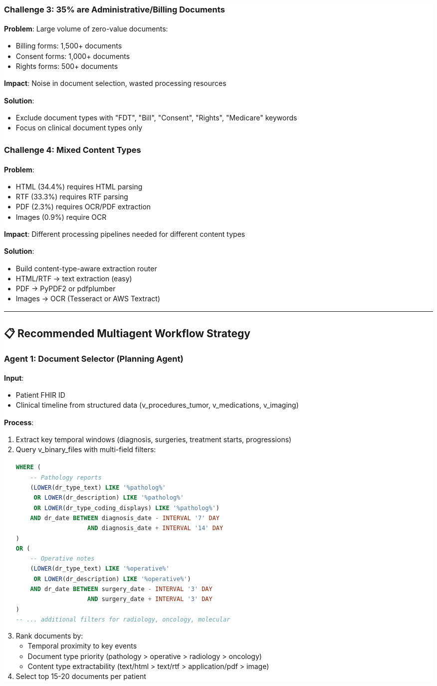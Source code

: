 ### Challenge 3: 35% are Administrative/Billing Documents

**Problem**: Large volume of zero-value documents:
- Billing forms: 1,500+ documents
- Consent forms: 1,000+ documents
- Rights forms: 500+ documents

**Impact**: Noise in document selection, wasted processing resources

**Solution**:
- Exclude document types with "FDT", "Bill", "Consent", "Rights", "Medicare" keywords
- Focus on clinical document types only

### Challenge 4: Mixed Content Types

**Problem**:
- HTML (34.4%) requires HTML parsing
- RTF (33.3%) requires RTF parsing
- PDF (2.3%) requires OCR/PDF extraction
- Images (0.9%) require OCR

**Impact**: Different processing pipelines needed for different content types

**Solution**:
- Build content-type-aware extraction router
- HTML/RTF → text extraction (easy)
- PDF → PyPDF2 or pdfplumber
- Images → OCR (Tesseract or AWS Textract)

---

## 📋 Recommended Multiagent Workflow Strategy

### Agent 1: Document Selector (Planning Agent)

**Input**:
- Patient FHIR ID
- Clinical timeline from structured data (v_procedures_tumor, v_medications, v_imaging)

**Process**:
1. Extract key temporal windows (diagnosis, surgeries, treatment starts, progressions)
2. Query v_binary_files with multi-field filters:
   ```sql
   WHERE (
       -- Pathology reports
       (LOWER(dr_type_text) LIKE '%patholog%'
        OR LOWER(dr_description) LIKE '%patholog%'
        OR LOWER(dr_type_coding_displays) LIKE '%patholog%')
       AND dr_date BETWEEN diagnosis_date - INTERVAL '7' DAY
                       AND diagnosis_date + INTERVAL '14' DAY
   )
   OR (
       -- Operative notes
       (LOWER(dr_type_text) LIKE '%operative%'
        OR LOWER(dr_description) LIKE '%operative%')
       AND dr_date BETWEEN surgery_date - INTERVAL '3' DAY
                       AND surgery_date + INTERVAL '3' DAY
   )
   -- ... additional filters for radiology, oncology, molecular
   ```
3. Rank documents by:
   - Temporal proximity to key events
   - Document type priority (pathology > operative > radiology > oncology)
   - Content type extractability (text/html > text/rtf > application/pdf > image)
4. Select top 15-20 documents per patient
